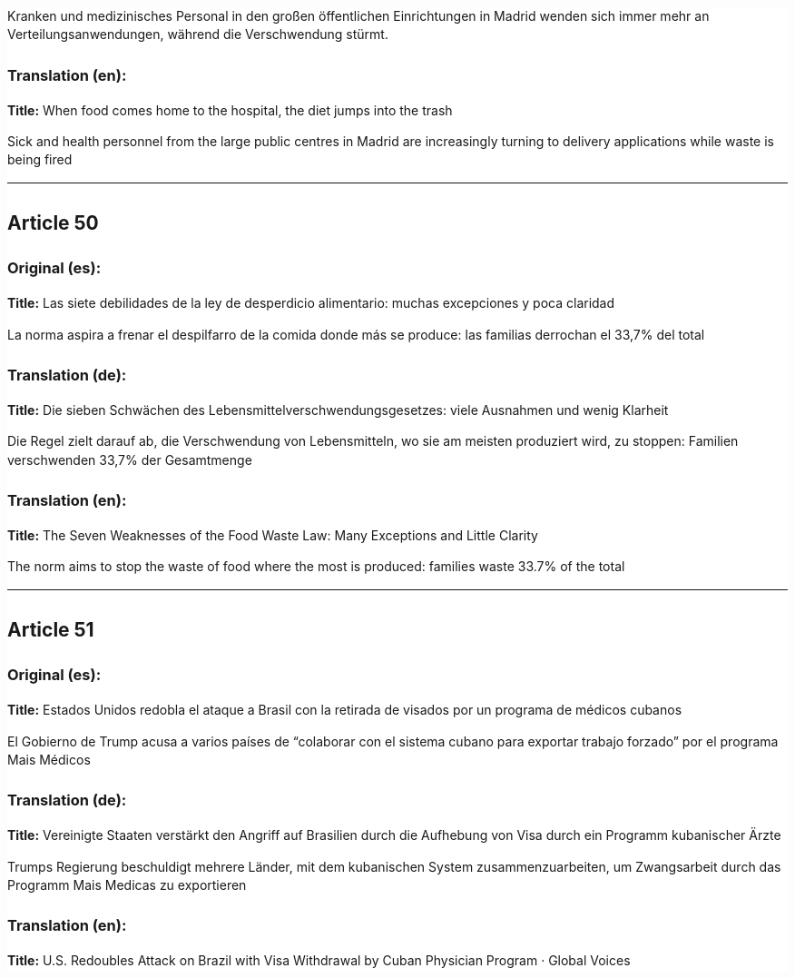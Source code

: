 Kranken und medizinisches Personal in den großen öffentlichen Einrichtungen in Madrid wenden sich immer mehr an Verteilungsanwendungen, während die Verschwendung stürmt.

### Translation (en):
**Title:** When food comes home to the hospital, the diet jumps into the trash

Sick and health personnel from the large public centres in Madrid are increasingly turning to delivery applications while waste is being fired

---

## Article 50
### Original (es):
**Title:** Las siete debilidades de la ley de desperdicio alimentario: muchas excepciones y poca claridad

La norma aspira a frenar el despilfarro de la comida donde más se produce: las familias derrochan el 33,7% del total

### Translation (de):
**Title:** Die sieben Schwächen des Lebensmittelverschwendungsgesetzes: viele Ausnahmen und wenig Klarheit

Die Regel zielt darauf ab, die Verschwendung von Lebensmitteln, wo sie am meisten produziert wird, zu stoppen: Familien verschwenden 33,7% der Gesamtmenge

### Translation (en):
**Title:** The Seven Weaknesses of the Food Waste Law: Many Exceptions and Little Clarity

The norm aims to stop the waste of food where the most is produced: families waste 33.7% of the total

---

## Article 51
### Original (es):
**Title:** Estados Unidos redobla el ataque a Brasil con la retirada de visados por un programa de médicos cubanos

El Gobierno de Trump acusa a varios países de “colaborar con el sistema cubano para exportar trabajo forzado” por el programa Mais Médicos

### Translation (de):
**Title:** Vereinigte Staaten verstärkt den Angriff auf Brasilien durch die Aufhebung von Visa durch ein Programm kubanischer Ärzte

Trumps Regierung beschuldigt mehrere Länder, mit dem kubanischen System zusammenzuarbeiten, um Zwangsarbeit durch das Programm Mais Medicas zu exportieren

### Translation (en):
**Title:** U.S. Redoubles Attack on Brazil with Visa Withdrawal by Cuban Physician Program · Global Voices
